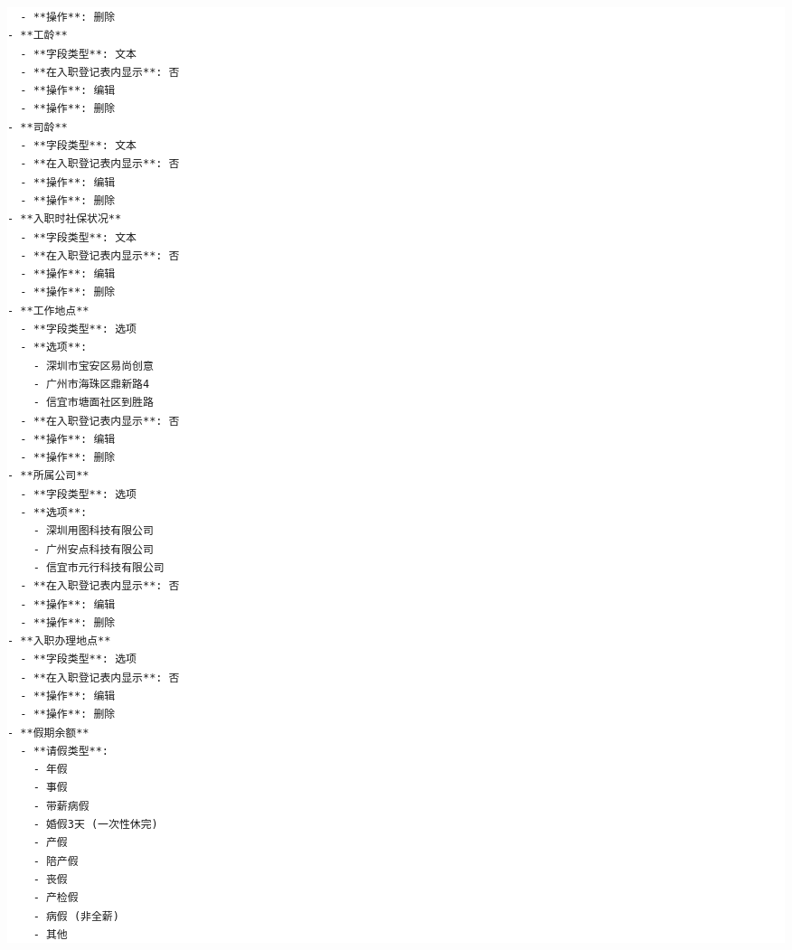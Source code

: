       - **操作**: 删除
    - **工龄**
      - **字段类型**: 文本
      - **在入职登记表内显示**: 否
      - **操作**: 编辑
      - **操作**: 删除
    - **司龄**
      - **字段类型**: 文本
      - **在入职登记表内显示**: 否
      - **操作**: 编辑
      - **操作**: 删除
    - **入职时社保状况**
      - **字段类型**: 文本
      - **在入职登记表内显示**: 否
      - **操作**: 编辑
      - **操作**: 删除
    - **工作地点**
      - **字段类型**: 选项
      - **选项**:
        - 深圳市宝安区易尚创意
        - 广州市海珠区鼎新路4
        - 信宜市塘面社区到胜路
      - **在入职登记表内显示**: 否
      - **操作**: 编辑
      - **操作**: 删除
    - **所属公司**
      - **字段类型**: 选项
      - **选项**:
        - 深圳用图科技有限公司
        - 广州安点科技有限公司
        - 信宜市元行科技有限公司
      - **在入职登记表内显示**: 否
      - **操作**: 编辑
      - **操作**: 删除
    - **入职办理地点**
      - **字段类型**: 选项
      - **在入职登记表内显示**: 否
      - **操作**: 编辑
      - **操作**: 删除
    - **假期余额**
      - **请假类型**:
        - 年假
        - 事假
        - 带薪病假
        - 婚假3天 (一次性休完)
        - 产假
        - 陪产假
        - 丧假
        - 产检假
        - 病假 (非全薪)
        - 其他
